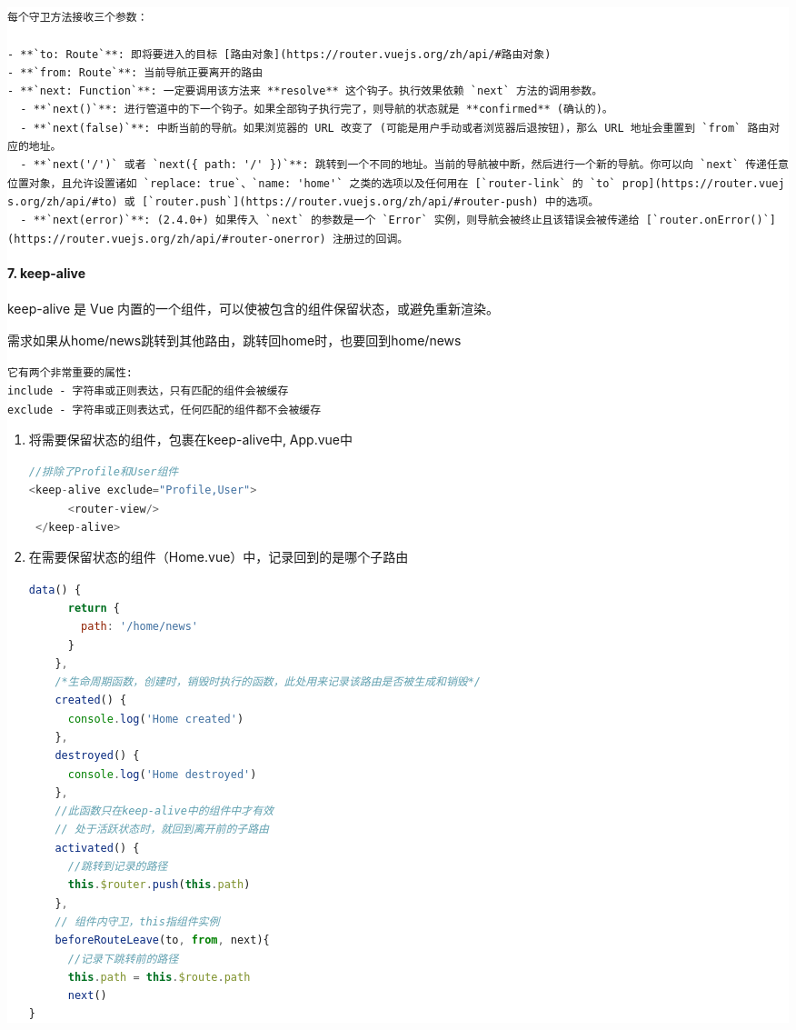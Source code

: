     每个守卫方法接收三个参数：
    
    - **`to: Route`**: 即将要进入的目标 [路由对象](https://router.vuejs.org/zh/api/#路由对象)
    - **`from: Route`**: 当前导航正要离开的路由
    - **`next: Function`**: 一定要调用该方法来 **resolve** 这个钩子。执行效果依赖 `next` 方法的调用参数。
      - **`next()`**: 进行管道中的下一个钩子。如果全部钩子执行完了，则导航的状态就是 **confirmed** (确认的)。
      - **`next(false)`**: 中断当前的导航。如果浏览器的 URL 改变了 (可能是用户手动或者浏览器后退按钮)，那么 URL 地址会重置到 `from` 路由对应的地址。
      - **`next('/')` 或者 `next({ path: '/' })`**: 跳转到一个不同的地址。当前的导航被中断，然后进行一个新的导航。你可以向 `next` 传递任意位置对象，且允许设置诸如 `replace: true`、`name: 'home'` 之类的选项以及任何用在 [`router-link` 的 `to` prop](https://router.vuejs.org/zh/api/#to) 或 [`router.push`](https://router.vuejs.org/zh/api/#router-push) 中的选项。
      - **`next(error)`**: (2.4.0+) 如果传入 `next` 的参数是一个 `Error` 实例，则导航会被终止且该错误会被传递给 [`router.onError()`](https://router.vuejs.org/zh/api/#router-onerror) 注册过的回调。

#### 7. keep-alive

keep-alive 是 Vue 内置的一个组件，可以使被包含的组件保留状态，或避免重新渲染。

需求如果从home/news跳转到其他路由，跳转回home时，也要回到home/news

```
它有两个非常重要的属性:
include - 字符串或正则表达，只有匹配的组件会被缓存
exclude - 字符串或正则表达式，任何匹配的组件都不会被缓存
```

1. 将需要保留状态的组件，包裹在keep-alive中, App.vue中

   ```javascript
   //排除了Profile和User组件
   <keep-alive exclude="Profile,User">
         <router-view/>
    </keep-alive>
   ```

2. 在需要保留状态的组件（Home.vue）中，记录回到的是哪个子路由

   ```javascript
   data() {
         return {
           path: '/home/news'
         }
       },
       /*生命周期函数，创建时，销毁时执行的函数，此处用来记录该路由是否被生成和销毁*/
       created() {
         console.log('Home created')
       },
       destroyed() {
         console.log('Home destroyed')
       },
       //此函数只在keep-alive中的组件中才有效
       // 处于活跃状态时，就回到离开前的子路由
       activated() {
         //跳转到记录的路径
         this.$router.push(this.path)
       },
       // 组件内守卫，this指组件实例
       beforeRouteLeave(to, from, next){
         //记录下跳转前的路径
         this.path = this.$route.path
         next()
   }
   ```
